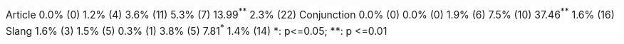 </tr>

<tr>

<td>Article</td>

<td style="text-align:center">0.0% (0)</td>

<td style="text-align:center">1.2% (4)</td>

<td style="text-align:center">3.6% (11)</td>

<td style="text-align:center">5.3% (7)</td>

<td style="text-align:center">13.99<sup>**</sup></td>

<td style="text-align:center">2.3% (22)</td>

</tr>

<tr>

<td>Conjunction</td>

<td style="text-align:center">0.0% (0)</td>

<td style="text-align:center">0.0% (0)</td>

<td style="text-align:center">1.9% (6)</td>

<td style="text-align:center">7.5% (10)</td>

<td style="text-align:center">37.46<sup>**</sup></td>

<td style="text-align:center">1.6% (16)</td>

</tr>

<tr>

<td>Slang</td>

<td style="text-align:center">1.6% (3)</td>

<td style="text-align:center">1.5% (5)</td>

<td style="text-align:center">0.3% (1)</td>

<td style="text-align:center">3.8% (5)</td>

<td style="text-align:center">7.81<sup>*</sup></td>

<td style="text-align:center">1.4% (14)</td>

</tr>

<tr>

<td colspan="7" style="background-color:#000; color:#fff; height:25px;">*: p<=0.05; **: p <=0.01</td>

</tr>

</tbody>
